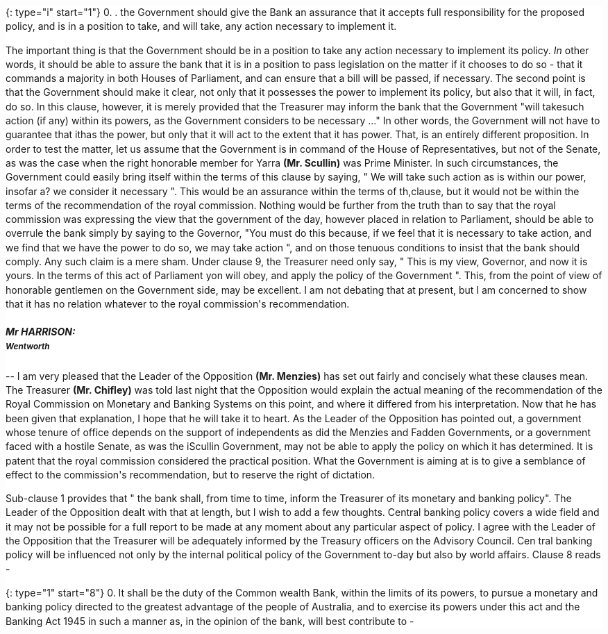 {: type="i" start="1"}
0. . the Government should give the Bank an assurance that it accepts full responsibility for the proposed policy, and is in a position to take, and will take, any action necessary to implement it. 

The important thing is that the Government should be in a position to take any action necessary to implement its policy.  *In*  other words, it should be able to assure the bank that it is in a position to  pass legislation  on the matter if it chooses to do so - that it commands a majority in both Houses of Parliament, and can ensure that a bill will be passed, if necessary. The second point is that the Government should make it clear, not only that it possesses the power to implement its policy, but also that it will, in fact, do so. In this clause, however, it is merely provided that the Treasurer may inform the bank that the Government "will takesuch action (if any) within its powers,  as  the Government considers to be necessary ..." In other words, the Government will not have to guarantee that ithas the power, but only that it will act to the extent that it has power. That, is an entirely different proposition. In order to test the matter, let us assume that the Government is in command of the House of Representatives, but not of the Senate, as was the case when the right honorable member for Yarra  **(Mr. Scullin)**  was Prime Minister. In such circumstances, the Government could easily bring itself within the terms of this clause by saying, " We will take such action as is within our power, insofar a? we consider it necessary ". This would be an assurance within the terms of th,clause, but it would not be within the terms of the recommendation of the royal commission. Nothing would be further from the truth than to say that the royal commission was expressing the view that the government of the day, however placed in relation to Parliament, should be able to overrule the bank simply by saying to the Governor, "You must do this because, if we feel that it is necessary to take action, and we find that we have the power to do so, we may take action ", and on those tenuous conditions to insist that the bank should comply. Any such claim is a mere sham. Under clause 9, the Treasurer need only say, " This is my view, Governor, and now it is yours. In the terms of this act of Parliament yon will obey, and apply the policy of the Government ". This, from the point of view of honorable gentlemen on the Government side, may be excellent. I am not debating that at present, but I am concerned to show that it has no relation whatever to the royal commission's recommendation. 

##### Mr HARRISON:<br><small class="text-muted">Wentworth</small>

-- I am very pleased that the Leader of the Opposition  **(Mr. Menzies)**  has set out fairly and concisely what these clauses mean. The Treasurer  **(Mr. Chifley)**  was told last night that the Opposition would explain the actual meaning of the recommendation of the Royal Commission on Monetary and Banking Systems on this point, and where it differed from his interpretation. Now that he has been given that explanation, I hope that he will take it to heart. As the Leader of the Opposition has pointed out, a government whose tenure of office depends on the support of independents as did the Menzies and Fadden Governments, or a government faced with a hostile Senate, as was the iScullin Government, may not be able to apply the policy on which it has determined. It is patent that the royal commission considered the practical position. What the Government is aiming at is to give a semblance of effect to the commission's recommendation, but to reserve the right of dictation. 

Sub-clause 1 provides that " the bank shall, from time to time, inform the Treasurer of its monetary and banking policy". The Leader of the Opposition dealt with that at length, but I wish to add a few thoughts. Central banking policy covers a wide field and it may not be possible for a full report to be made at any moment about any particular aspect of policy. I agree with the Leader of the Opposition that the Treasurer will be adequately informed by the Treasury officers on the Advisory Council. Cen tral banking policy will be influenced not only by the internal political policy of the Government to-day but also by world affairs. Clause 8 reads - 

{: type="1" start="8"}
0. It shall be the duty of the Common wealth Bank, within the limits of its powers, to pursue a monetary and banking policy directed to the greatest advantage of the people of Australia, and to exercise its powers under this act and the Banking Act 1945 in such a manner as, in the opinion of the bank, will best contribute to - 
